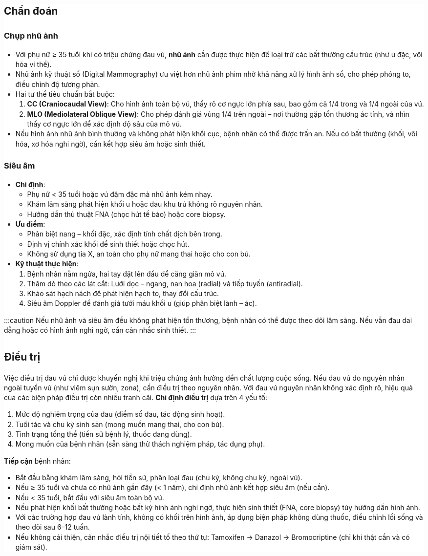 ## Chẩn đoán

### Chụp nhũ ảnh

- Với phụ nữ ≥ 35 tuổi khi có triệu chứng đau vú, **nhũ ảnh** cần được thực hiện để loại trừ các bất thường cấu trúc (như u đặc, vôi hóa vi thể).
- Nhũ ảnh kỹ thuật số (Digital Mammography) ưu việt hơn nhũ ảnh phim nhờ khả năng xử lý hình ảnh số, cho phép phóng to, điều chỉnh độ tương phản.
- Hai tư thế tiêu chuẩn bắt buộc:
  1. **CC (Craniocaudal View)**: Cho hình ảnh toàn bộ vú, thấy rõ cơ ngực lớn phía sau, bao gồm cả 1/4 trong và 1/4 ngoài của vú.
  2. **MLO (Mediolateral Oblique View)**: Cho phép đánh giá vùng 1/4 trên ngoài – nơi thường gặp tổn thương ác tính, và nhìn thấy cơ ngực lớn để xác định độ sâu của mô vú.
- Nếu hình ảnh nhũ ảnh bình thường và không phát hiện khối cục, bệnh nhân có thể được trấn an. Nếu có bất thường (khối, vôi hóa, xơ hóa nghi ngờ), cần kết hợp siêu âm hoặc sinh thiết.

### Siêu âm

- **Chỉ định**:
  - Phụ nữ < 35 tuổi hoặc vú đậm đặc mà nhũ ảnh kém nhạy.
  - Khám lâm sàng phát hiện khối u hoặc đau khu trú không rõ nguyên nhân.
  - Hướng dẫn thủ thuật FNA (chọc hút tế bào) hoặc core biopsy.
- **Ưu điểm**:
  - Phân biệt nang – khối đặc, xác định tính chất dịch bên trong.
  - Định vị chính xác khối để sinh thiết hoặc chọc hút.
  - Không sử dụng tia X, an toàn cho phụ nữ mang thai hoặc cho con bú.
- **Kỹ thuật thực hiện**:
  1. Bệnh nhân nằm ngửa, hai tay đặt lên đầu để căng giãn mô vú.
  2. Thăm dò theo các lát cắt: Lưới dọc – ngang, nan hoa (radial) và tiếp tuyến (antiradial).
  3. Khảo sát hạch nách để phát hiện hạch to, thay đổi cấu trúc.
  4. Siêu âm Doppler để đánh giá tưới máu khối u (giúp phân biệt lành – ác).

:::caution
Nếu nhũ ảnh và siêu âm đều không phát hiện tổn thương, bệnh nhân có thể được theo dõi lâm sàng. Nếu vẫn đau dai dẳng hoặc có hình ảnh nghi ngờ, cần cân nhắc sinh thiết.
:::

## Điều trị

Việc điều trị đau vú chỉ được khuyến nghị khi triệu chứng ảnh hưởng đến chất lượng cuộc sống. Nếu đau vú do nguyên nhân ngoài tuyến vú (như viêm sụn sườn, zona), cần điều trị theo nguyên nhân. Với đau vú nguyên nhân không xác định rõ, hiệu quả của các biện pháp điều trị còn nhiều tranh cãi. **Chỉ định điều trị** dựa trên 4 yếu tố:

1. Mức độ nghiêm trọng của đau (điểm số đau, tác động sinh hoạt).
2. Tuổi tác và chu kỳ sinh sản (mong muốn mang thai, cho con bú).
3. Tình trạng tổng thể (tiền sử bệnh lý, thuốc đang dùng).
4. Mong muốn của bệnh nhân (sẵn sàng thử thách nghiệm pháp, tác dụng phụ).

**Tiếp cận** bệnh nhân:

- Bắt đầu bằng khám lâm sàng, hỏi tiền sử, phân loại đau (chu kỳ, không chu kỳ, ngoài vú).
- Nếu ≥ 35 tuổi và chưa có nhũ ảnh gần đây (< 1 năm), chỉ định nhũ ảnh kết hợp siêu âm (nếu cần).
- Nếu < 35 tuổi, bắt đầu với siêu âm toàn bộ vú.
- Nếu phát hiện khối bất thường hoặc bất kỳ hình ảnh nghi ngờ, thực hiện sinh thiết (FNA, core biopsy) tùy hướng dẫn hình ảnh.
- Với các trường hợp đau vú lành tính, không có khối trên hình ảnh, áp dụng biện pháp không dùng thuốc, điều chỉnh lối sống và theo dõi sau 6–12 tuần.
- Nếu không cải thiện, cân nhắc điều trị nội tiết tố theo thứ tự: Tamoxifen → Danazol → Bromocriptine (chỉ khi thật cần và có giám sát).
